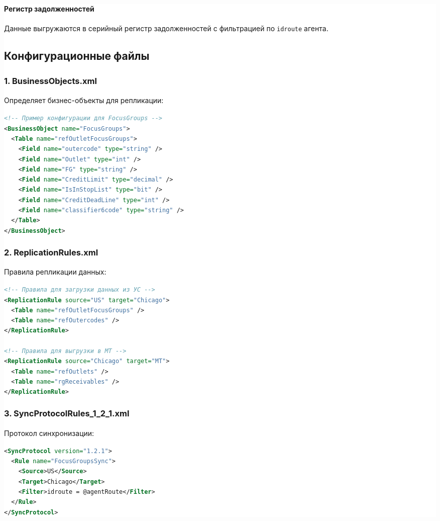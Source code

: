 #### Регистр задолженностей

Данные выгружаются в серийный регистр задолженностей с фильтрацией по `idroute` агента.

## Конфигурационные файлы

### 1. BusinessObjects.xml

Определяет бизнес-объекты для репликации:

```xml
<!-- Пример конфигурации для FocusGroups -->
<BusinessObject name="FocusGroups">
  <Table name="refOutletFocusGroups">
    <Field name="outercode" type="string" />
    <Field name="Outlet" type="int" />
    <Field name="FG" type="string" />
    <Field name="CreditLimit" type="decimal" />
    <Field name="IsInStopList" type="bit" />
    <Field name="CreditDeadLine" type="int" />
    <Field name="classifier6code" type="string" />
  </Table>
</BusinessObject>
```

### 2. ReplicationRules.xml

Правила репликации данных:

```xml
<!-- Правила для загрузки данных из УС -->
<ReplicationRule source="US" target="Chicago">
  <Table name="refOutletFocusGroups" />
  <Table name="refOutercodes" />
</ReplicationRule>

<!-- Правила для выгрузки в МТ -->
<ReplicationRule source="Chicago" target="MT">
  <Table name="refOutlets" />
  <Table name="rgReceivables" />
</ReplicationRule>
```

### 3. SyncProtocolRules_1_2_1.xml

Протокол синхронизации:

```xml
<SyncProtocol version="1.2.1">
  <Rule name="FocusGroupsSync">
    <Source>US</Source>
    <Target>Chicago</Target>
    <Filter>idroute = @agentRoute</Filter>
  </Rule>
</SyncProtocol>
```
